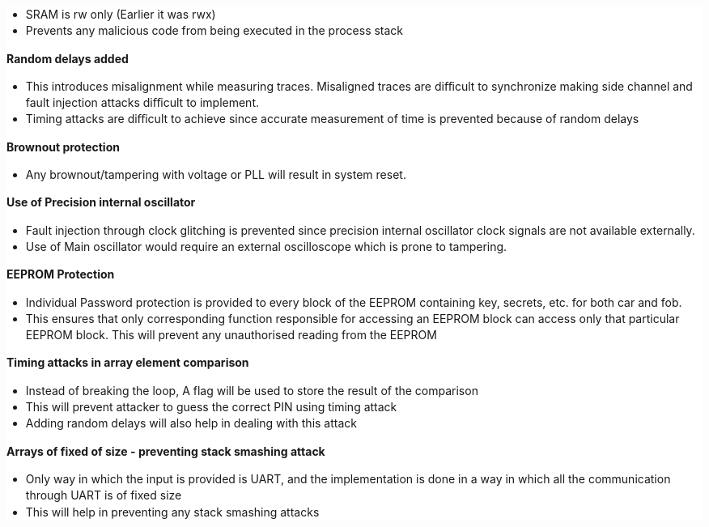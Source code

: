 - SRAM is rw only (Earlier it was rwx)
- Prevents any malicious code from being executed in the process stack

**Random delays added**

- This introduces misalignment while measuring traces. Misaligned traces are diﬀicult to synchronize making side channel and fault injection attacks diﬀicult to implement.
- Timing attacks are diﬀicult to achieve since accurate measurement of time is prevented because of random delays

**Brownout protection**

- Any brownout/tampering with voltage or PLL will result in system reset.

**Use of Precision internal oscillator**

- Fault injection through clock glitching is prevented since precision internal oscillator clock signals are not available externally.
- Use of Main oscillator would require an external oscilloscope which is prone to tampering.

**EEPROM Protection**

- Individual Password protection is provided to every block of the EEPROM containing key, secrets, etc. for both car and fob.
- This ensures that only corresponding function responsible for accessing an EEPROM block can access only that particular EEPROM block. This will prevent any unauthorised reading from the EEPROM

**Timing attacks in array element comparison**

- Instead of breaking the loop, A flag will be used to store the result of the comparison
- This will prevent attacker to guess the correct PIN using timing attack
- Adding random delays will also help in dealing with this attack

**Arrays of fixed of size - preventing stack smashing attack**

- Only way in which the input is provided is UART, and the implementation is done in a way in which all the communication through UART is of fixed size
- This will help in preventing any stack smashing attacks
